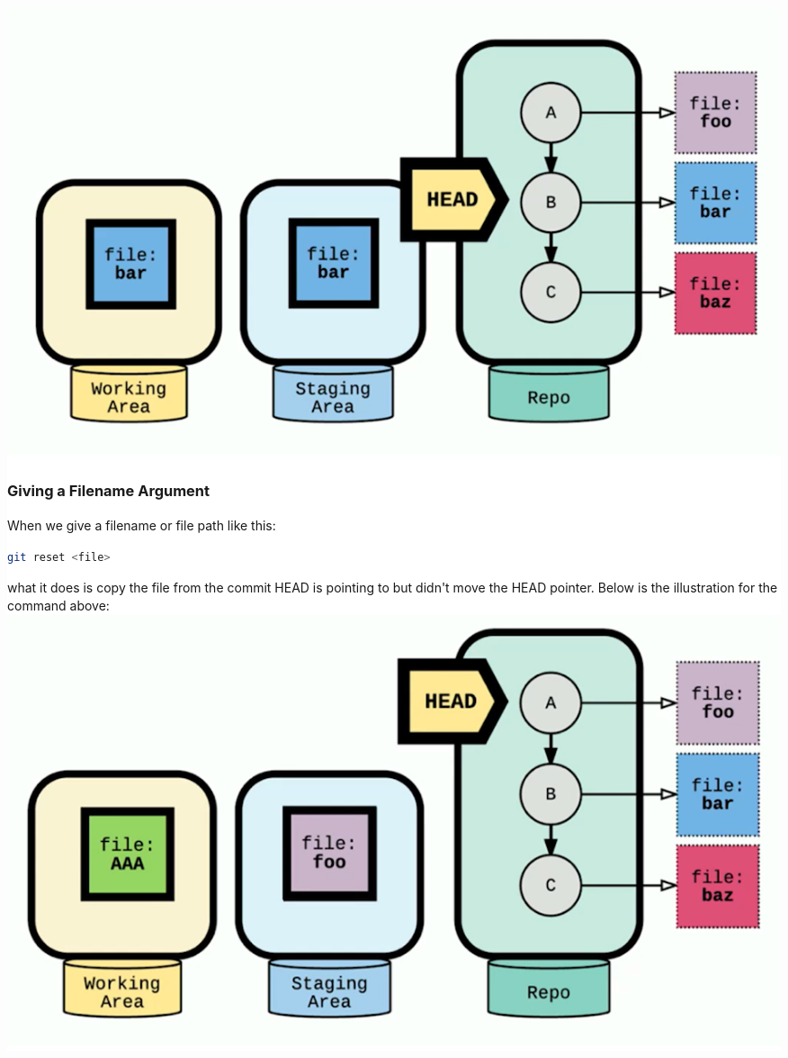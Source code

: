 ![git-reset-hard](./image/git-reset-hard.png)

### Giving a Filename Argument

When we give a filename or file path like this:
```sh
git reset <file>
```
what it does is copy the file from the commit HEAD is pointing to but didn't
move the HEAD pointer. Below is the illustration for the command above:
![git-reset-with-filename-argument](./image/git-reset-with-filename-argument.png)
